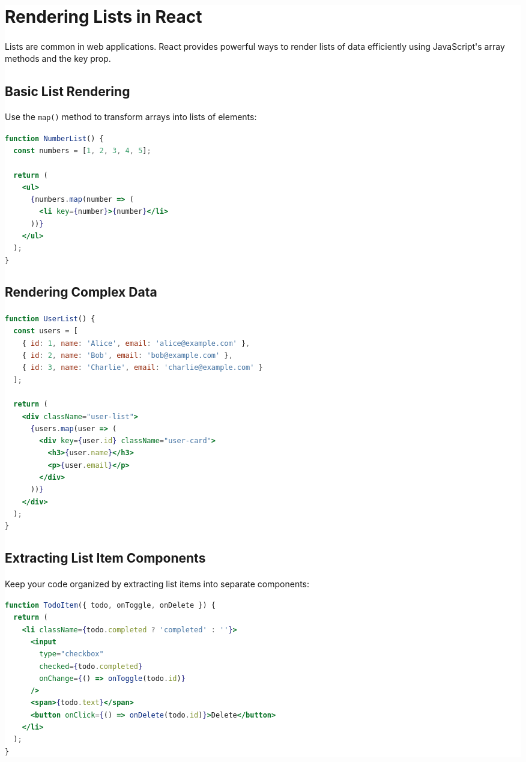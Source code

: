 # Rendering Lists in React

Lists are common in web applications. React provides powerful ways to render lists of data efficiently using JavaScript's array methods and the key prop.

## Basic List Rendering

Use the `map()` method to transform arrays into lists of elements:

```jsx
function NumberList() {
  const numbers = [1, 2, 3, 4, 5];
  
  return (
    <ul>
      {numbers.map(number => (
        <li key={number}>{number}</li>
      ))}
    </ul>
  );
}
```

## Rendering Complex Data

```jsx
function UserList() {
  const users = [
    { id: 1, name: 'Alice', email: 'alice@example.com' },
    { id: 2, name: 'Bob', email: 'bob@example.com' },
    { id: 3, name: 'Charlie', email: 'charlie@example.com' }
  ];
  
  return (
    <div className="user-list">
      {users.map(user => (
        <div key={user.id} className="user-card">
          <h3>{user.name}</h3>
          <p>{user.email}</p>
        </div>
      ))}
    </div>
  );
}
```

## Extracting List Item Components

Keep your code organized by extracting list items into separate components:

```jsx
function TodoItem({ todo, onToggle, onDelete }) {
  return (
    <li className={todo.completed ? 'completed' : ''}>
      <input
        type="checkbox"
        checked={todo.completed}
        onChange={() => onToggle(todo.id)}
      />
      <span>{todo.text}</span>
      <button onClick={() => onDelete(todo.id)}>Delete</button>
    </li>
  );
}
```